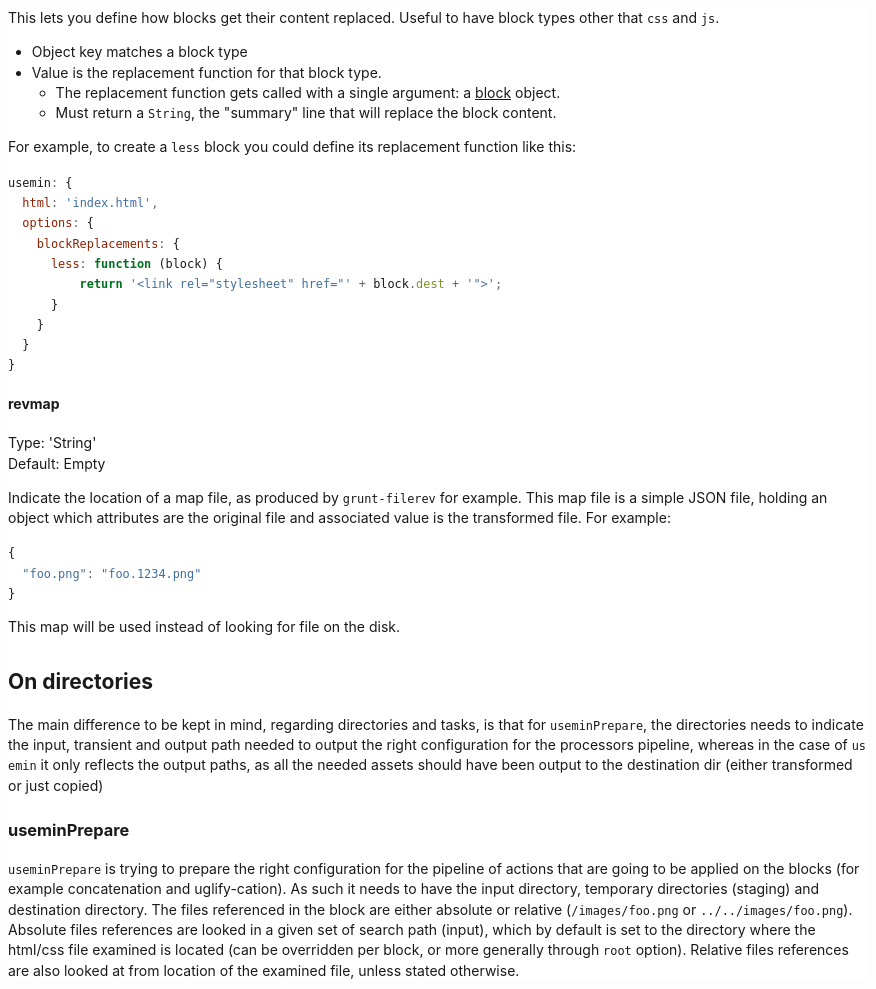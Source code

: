 This lets you define how blocks get their content replaced. Useful to have block types other that `css` and `js`.

* Object key matches a block type
* Value is the replacement function for that block type.
  * The replacement function gets called with a single argument: a [block](#block) object.
  * Must return a `String`, the "summary" line that will replace the block content.

For example, to create a `less` block you could define its replacement function like this:

```js
usemin: {
  html: 'index.html',
  options: {
    blockReplacements: {
      less: function (block) {
          return '<link rel="stylesheet" href="' + block.dest + '">';
      }
    }
  }
}
```

#### revmap

Type: 'String'  
Default: Empty

Indicate the location of a map file, as produced by `grunt-filerev` for example. This map file is a simple JSON file, holding an object
which attributes are the original file and associated value is the transformed file. For example:

```js
{
  "foo.png": "foo.1234.png"
}
```
This map will be used instead of looking for file on the disk.

## On directories
The main difference to be kept in mind, regarding directories and tasks, is that for `useminPrepare`, the directories needs to indicate the input,
transient and output path needed to output the right configuration for the processors pipeline,
whereas in the case of `usemin` it only reflects the output paths, as all the needed assets should have
been output to the destination dir (either transformed or just copied)

### useminPrepare
`useminPrepare` is trying to prepare the right configuration for the pipeline of actions that are going to be
applied on the blocks (for example concatenation and uglify-cation). As such it needs to have the input
directory, temporary directories (staging) and destination directory.
The files referenced in the block are either absolute or relative (`/images/foo.png` or `../../images/foo.png`).
Absolute files references are looked in a given set of search path (input), which by default is set
to the directory where the html/css file examined is located (can be overridden per block, or more
generally through `root` option).
Relative files references are also looked at from location of the examined file, unless stated otherwise.
